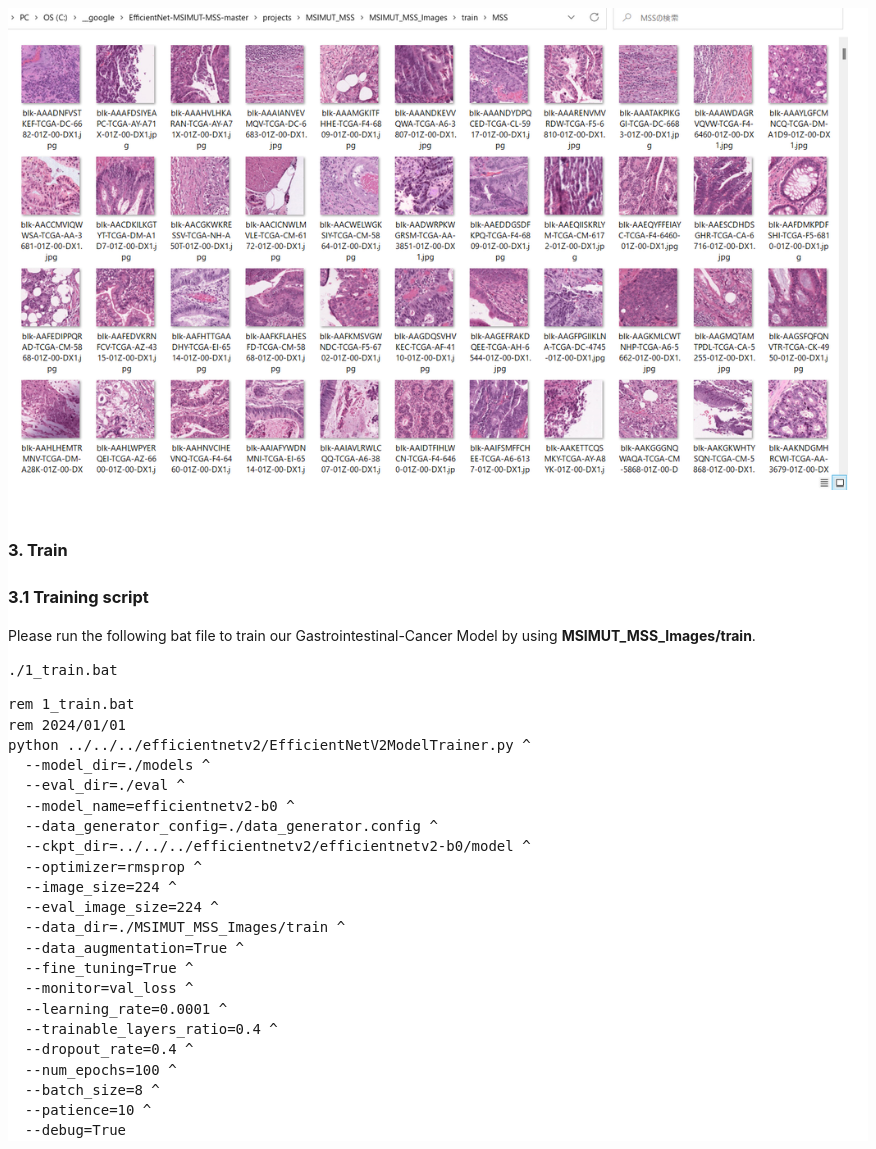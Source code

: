 <img src="./asset/GC_train_MSS.png" width="840" height="auto">
<br> 
<br>

<h3>
3. Train
</h3>
<h3>
3.1 Training script
</h3>
Please run the following bat file to train our Gastrointestinal-Cancer Model by using
<b>MSIMUT_MSS_Images/train</b>.
<pre>
./1_train.bat
</pre>
<pre>
rem 1_train.bat
rem 2024/01/01 
python ../../../efficientnetv2/EfficientNetV2ModelTrainer.py ^
  --model_dir=./models ^
  --eval_dir=./eval ^
  --model_name=efficientnetv2-b0 ^
  --data_generator_config=./data_generator.config ^
  --ckpt_dir=../../../efficientnetv2/efficientnetv2-b0/model ^
  --optimizer=rmsprop ^
  --image_size=224 ^
  --eval_image_size=224 ^
  --data_dir=./MSIMUT_MSS_Images/train ^
  --data_augmentation=True ^
  --fine_tuning=True ^
  --monitor=val_loss ^
  --learning_rate=0.0001 ^
  --trainable_layers_ratio=0.4 ^
  --dropout_rate=0.4 ^
  --num_epochs=100 ^
  --batch_size=8 ^
  --patience=10 ^
  --debug=True  
</pre>